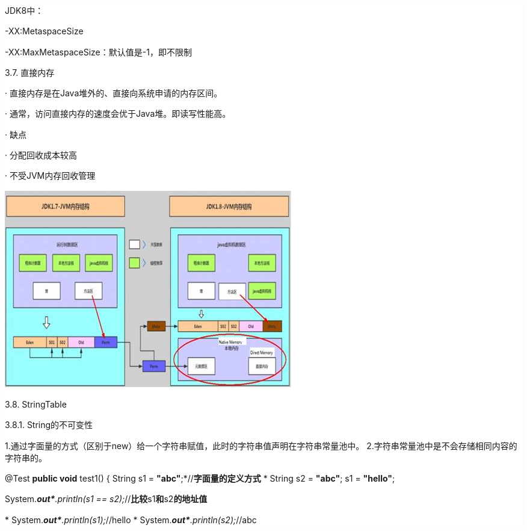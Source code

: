  

JDK8中：

-XX:MetaspaceSize

-XX:MaxMetaspaceSize：默认值是-1，即不限制

 

3.7.     直接内存

·     直接内存是在Java堆外的、直接向系统申请的内存区间。

·     通常，访问直接内存的速度会优于Java堆。即读写性能高。

·     缺点

·     分配回收成本较高

·     不受JVM内存回收管理

![graphic](Readme.assets/clip_image136.jpg)

 

3.8.     StringTable

3.8.1.     String的不可变性


 1.通过字面量的方式（区别于new）给一个字符串赋值，此时的字符串值声明在字符串常量池中。
 2.字符串常量池中是不会存储相同内容的字符串的。

@Test
 **public void** test1() {
   String s1 = **"abc"**;*//**字面量的定义方式**
\*    String s2 = **"abc"**;
   s1 = **"hello"**;
 
   System.***out\***.println(s1 == s2);*//**比较**s1**和**s2**的地址值**
 
\*   System.***out\***.println(s1);*//hello
\*   System.***out\***.println(s2);*//abc
 